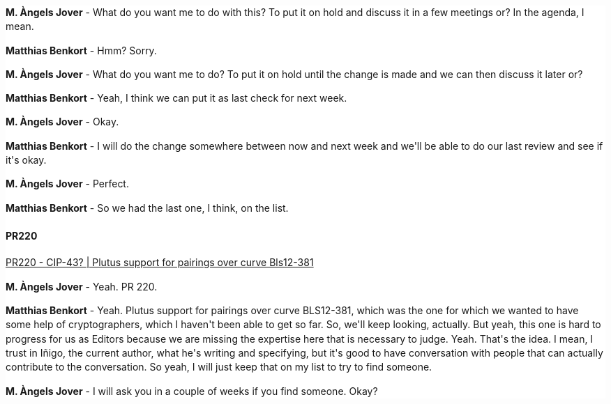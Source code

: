 


**M. Àngels Jover** - What do you want me to do with this? To put it on hold and discuss it in a few meetings or? In the agenda, I mean.




**Matthias Benkort** - Hmm? Sorry.




**M. Àngels Jover** - What do you want me to do? To put it on hold until the change is made and we can then discuss it later or?




**Matthias Benkort** - Yeah, I think we can put it as last check for next week.




**M. Àngels Jover** - Okay.




**Matthias Benkort** - I will do the change somewhere between now and next week and we'll be able to do our last review and see if it's okay.




**M. Àngels Jover** - Perfect.




**Matthias Benkort** - So we had the last one, I think, on the list.







#### PR220

 [PR220 - CIP-43? | Plutus support for pairings over curve Bls12-381](https://github.com/cardano-foundation/CIPs/pull/220)




**M. Àngels Jover** - Yeah. PR 220.




**Matthias Benkort** - Yeah. Plutus support for pairings over curve BLS12-381, which was the one for which we wanted to have some help of cryptographers, which I haven't been able to get so far. So, we'll keep looking, actually. But yeah, this one is hard to progress for us as Editors because we are missing the expertise here that is necessary to judge. Yeah. That's the idea. I mean, I trust in Iñigo, the current author, what he's writing and specifying, but it's good to have conversation with people that can actually contribute to the conversation. So yeah, I will just keep that on my list to try to find someone.




**M. Àngels Jover** - I will ask you in a couple of weeks if you find someone. Okay?
